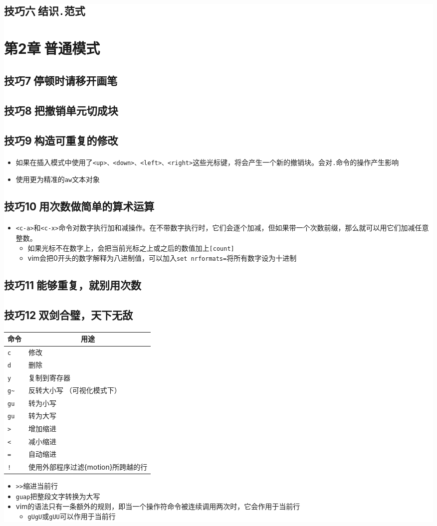 ## 技巧六 结识`.`范式

# 第2章 普通模式

## 技巧7 停顿时请移开画笔

## 技巧8 把撤销单元切成块

## 技巧9 构造可重复的修改

- 如果在插入模式中使用了`<up>、<down>、<left>、<right>`这些光标键，将会产生一个新的撤销块。会对`.`命令的操作产生影响

- 使用更为精准的`aw`文本对象

## 技巧10 用次数做简单的算术运算

- `<c-a>`和`<c-x>`命令对数字执行加和减操作。在不带数字执行时，它们会逐个加减，但如果带一个次数前缀，那么就可以用它们加减任意整数。
  - 如果光标不在数字上，会把当前光标之上或之后的数值加上`[count]`
  - vim会把0开头的数字解释为八进制值，可以加入`set nrformats=`将所有数字设为十进制

## 技巧11 能够重复，就别用次数

## 技巧12 双剑合璧，天下无敌

| 命令 | 用途                               |
| ---- | ---------------------------------- |
| `c`  | 修改                               |
| `d`  | 删除                               |
| `y`  | 复制到寄存器                       |
| `g~` | 反转大小写 （可视化模式下）        |
| `gu` | 转为小写                           |
| `gu` | 转为大写                           |
| `>`  | 增加缩进                           |
| `<`  | 减小缩进                           |
| `=`  | 自动缩进                           |
| `!`  | 使用外部程序过滤{motion}所跨越的行 |

- `>>`缩进当前行
- `guap`把整段文字转换为大写
- vim的语法只有一条额外的规则，即当一个操作符命令被连续调用两次时，它会作用于当前行
  - `gUgU`或`gUU`可以作用于当前行
